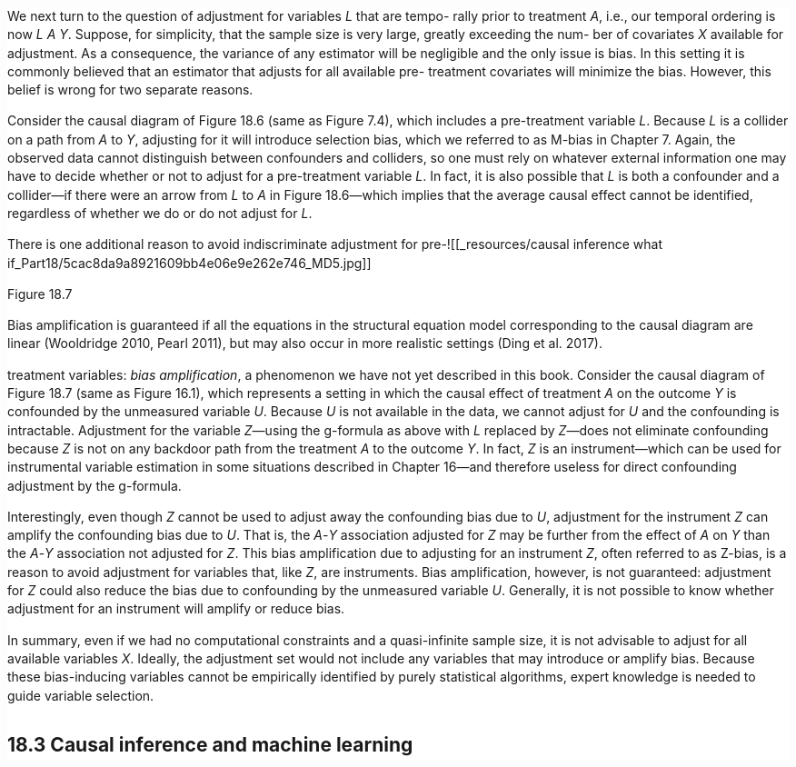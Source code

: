 We next turn to the question of adjustment for variables *L* that are tempo-
rally prior to treatment *A*, i.e., our temporal ordering is now *L* *A* *Y*. Suppose,
for simplicity, that the sample size is very large, greatly exceeding the num-
ber of covariates *X* available for adjustment. As a consequence, the variance
of any estimator will be negligible and the only issue is bias. In this setting
it is commonly believed that an estimator that adjusts for all available pre-
treatment covariates will minimize the bias. However, this belief is wrong for
two separate reasons.

Consider the causal diagram of Figure 18.6 (same as Figure 7.4), which
includes a pre-treatment variable *L*. Because *L* is a collider on a path from
*A* to *Y*, adjusting for it will introduce selection bias, which we referred to as
M-bias in Chapter 7. Again, the observed data cannot distinguish between
confounders and colliders, so one must rely on whatever external information
one may have to decide whether or not to adjust for a pre-treatment variable *L*.
In fact, it is also possible that *L* is both a confounder and a collider—if there
were an arrow from *L* to *A* in Figure 18.6—which implies that the average
causal effect cannot be identified, regardless of whether we do or do not adjust
for *L*.

There is one additional reason to avoid indiscriminate adjustment for pre-![[_resources/causal inference what if_Part18/5cac8da9a8921609bb4e06e9e262e746_MD5.jpg]]

Figure 18.7

Bias amplification is guaranteed if all the equations in the structural equation model corresponding to the causal diagram are linear (Wooldridge 2010, Pearl 2011), but may also occur in more realistic settings (Ding et al. 2017).

treatment variables: *bias amplification*, a phenomenon we have not yet described in this book. Consider the causal diagram of Figure 18.7 (same as Figure 16.1), which represents a setting in which the causal effect of treatment *A* on the outcome *Y* is confounded by the unmeasured variable *U*. Because *U* is not available in the data, we cannot adjust for *U* and the confounding is intractable. Adjustment for the variable *Z*—using the g-formula as above with *L* replaced by *Z*—does not eliminate confounding because *Z* is not on any backdoor path from the treatment *A* to the outcome *Y*. In fact, *Z* is an instrument—which can be used for instrumental variable estimation in some situations described in Chapter 16—and therefore useless for direct confounding adjustment by the g-formula.

Interestingly, even though *Z* cannot be used to adjust away the confounding bias due to *U*, adjustment for the instrument *Z* can amplify the confounding bias due to *U*. That is, the *A*-*Y* association adjusted for *Z* may be further from the effect of *A* on *Y* than the *A*-*Y* association not adjusted for *Z*. This bias amplification due to adjusting for an instrument *Z*, often referred to as Z-bias, is a reason to avoid adjustment for variables that, like *Z*, are instruments. Bias amplification, however, is not guaranteed: adjustment for *Z* could also reduce the bias due to confounding by the unmeasured variable *U*. Generally, it is not possible to know whether adjustment for an instrument will amplify or reduce bias.

In summary, even if we had no computational constraints and a quasi-infinite sample size, it is not advisable to adjust for all available variables *X*. Ideally, the adjustment set would not include any variables that may introduce or amplify bias. Because these bias-inducing variables cannot be empirically identified by purely statistical algorithms, expert knowledge is needed to guide variable selection.

## 18.3 Causal inference and machine learning
